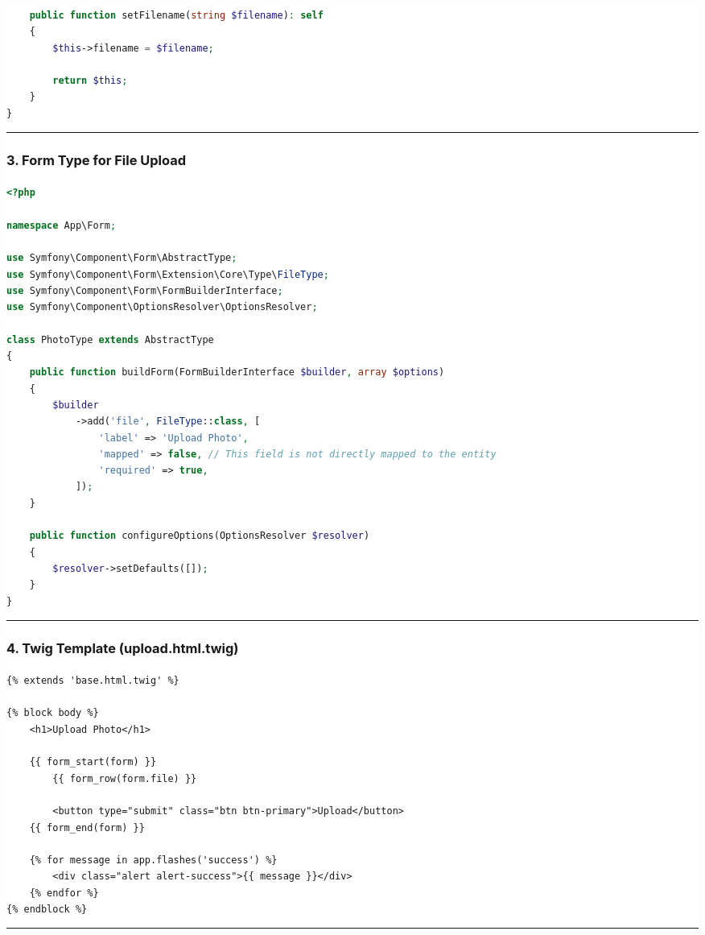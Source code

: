 ```php
    public function setFilename(string $filename): self
    {
        $this->filename = $filename;

        return $this;
    }
}
```

---

### **3. Form Type for File Upload**

```php
<?php

namespace App\Form;

use Symfony\Component\Form\AbstractType;
use Symfony\Component\Form\Extension\Core\Type\FileType;
use Symfony\Component\Form\FormBuilderInterface;
use Symfony\Component\OptionsResolver\OptionsResolver;

class PhotoType extends AbstractType
{
    public function buildForm(FormBuilderInterface $builder, array $options)
    {
        $builder
            ->add('file', FileType::class, [
                'label' => 'Upload Photo',
                'mapped' => false, // This field is not directly mapped to the entity
                'required' => true,
            ]);
    }

    public function configureOptions(OptionsResolver $resolver)
    {
        $resolver->setDefaults([]);
    }
}
```

---

### **4. Twig Template (upload.html.twig)**

```twig
{% extends 'base.html.twig' %}

{% block body %}
    <h1>Upload Photo</h1>

    {{ form_start(form) }}
        {{ form_row(form.file) }}

        <button type="submit" class="btn btn-primary">Upload</button>
    {{ form_end(form) }}

    {% for message in app.flashes('success') %}
        <div class="alert alert-success">{{ message }}</div>
    {% endfor %}
{% endblock %}
```

---